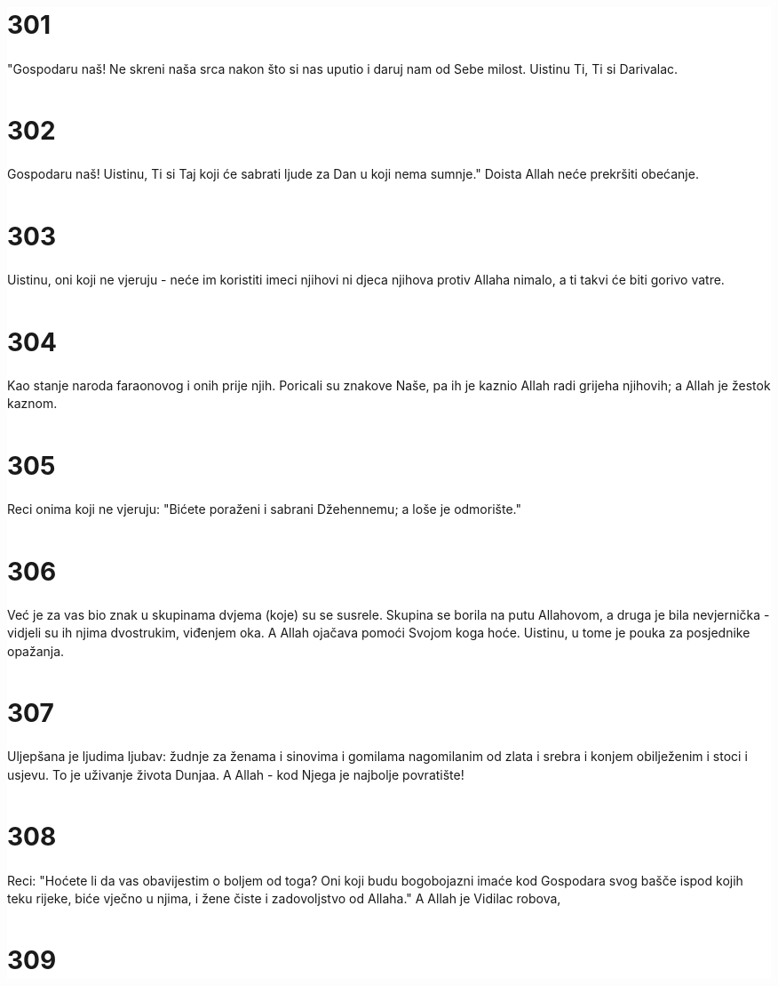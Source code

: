# 301

"Gospodaru naš! Ne skreni naša srca nakon što si nas uputio i daruj nam od Sebe milost. Uistinu Ti, Ti si Darivalac.

# 302

Gospodaru naš! Uistinu, Ti si Taj koji će sabrati ljude za Dan u koji nema sumnje." Doista Allah neće prekršiti obećanje.

# 303

Uistinu, oni koji ne vjeruju - neće im koristiti imeci njihovi ni djeca njihova protiv Allaha nimalo, a ti takvi će biti gorivo vatre.

# 304

Kao stanje naroda faraonovog i onih prije njih. Poricali su znakove Naše, pa ih je kaznio Allah radi grijeha njihovih; a Allah je žestok kaznom.

# 305

Reci onima koji ne vjeruju: "Bićete poraženi i sabrani Džehennemu; a loše je odmorište."

# 306

Već je za vas bio znak u skupinama dvjema (koje) su se susrele. Skupina se borila na putu Allahovom, a druga je bila nevjernička - vidjeli su ih njima dvostrukim, viđenjem oka. A Allah ojačava pomoći Svojom koga hoće. Uistinu, u tome je pouka za posjednike opažanja.

# 307

Uljepšana je ljudima ljubav: žudnje za ženama i sinovima i gomilama nagomilanim od zlata i srebra i konjem obilježenim i stoci i usjevu. To je uživanje života Dunjaa. A Allah - kod Njega je najbolje povratište!

# 308

Reci: "Hoćete li da vas obavijestim o boljem od toga? Oni koji budu bogobojazni imaće kod Gospodara svog bašče ispod kojih teku rijeke, biće vječno u njima, i žene čiste i zadovoljstvo od Allaha." A Allah je Vidilac robova,

# 309
